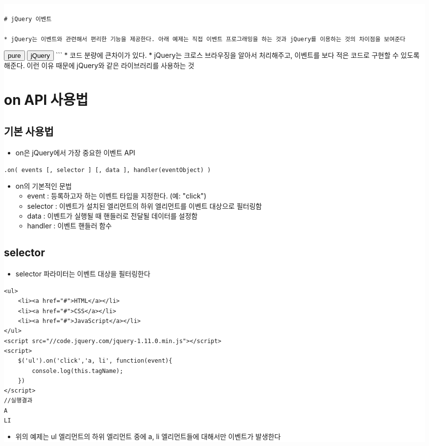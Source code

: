 ```

# jQuery 이벤트

* jQuery는 이벤트와 관련해서 편리한 기능을 제공한다. 아래 예제는 직접 이벤트 프로그래밍을 하는 것과 jQuery를 이용하는 것의 차이점을 보여준다

```
<input type="button" id="pure" value="pure" />
<input type="button" id="jquery" value="jQuery" />
<script src="//code.jquery.com/jquery-1.11.0.min.js"></script>
<script>
    // 순수하게 구현했을 때
    var target = document.getElementById('pure');
    if(target.addEventListener){
        target.addEventListener('click', function(event){
            alert('pure');
        });
    } else {
        target.attachEvent('onclick', function(event){
            alert('pure');
        });
    }
 
    // jQuery를 사용했을 때
    $('#jquery').on('click', function(event){
        alert('jQuery');
    })
</script>
```
* 코드 분량에 큰차이가 있다.
    * jQuery는 크로스 브라우징을 알아서 처리해주고, 이벤트를 보다 적은 코드로 구현할 수 있도록 해준다. 이런 이유 때문에 jQuery와 같은 라이브러리를 사용하는 것

# on API 사용법

## 기본 사용법
* on은 jQuery에서 가장 중요한 이벤트 API
```
.on( events [, selector ] [, data ], handler(eventObject) )
```
* on의 기본적인 문법
    * event : 등록하고자 하는 이벤트 타입을 지정한다. (예: "click")
    * selector : 이벤트가 설치된 엘리먼트의 하위 엘리먼트를 이벤트 대상으로 필터링함
    * data : 이벤트가 실행될 때 핸들러로 전달될 데이터를 설정함
    * handler : 이벤트 핸들러 함수

## selector
* selector 파라미터는 이벤트 대상을 필터링한다
```
<ul>
    <li><a href="#">HTML</a></li>
    <li><a href="#">CSS</a></li>
    <li><a href="#">JavaScript</a></li>
</ul>
<script src="//code.jquery.com/jquery-1.11.0.min.js"></script>
<script>
    $('ul').on('click','a, li', function(event){
        console.log(this.tagName);
    })
</script>
//실행결과
A
LI
```

* 위의 예제는 ul 엘리먼트의 하위 엘리먼트 중에  a, li 엘리먼트들에 대해서만 이벤트가 발생한다
```